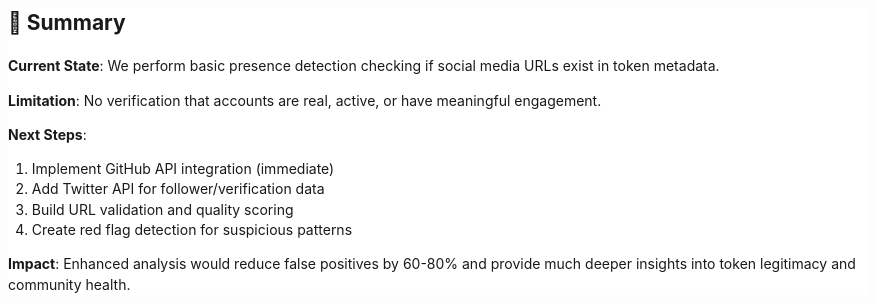 
## 🎯 **Summary**

**Current State**: We perform basic presence detection checking if social media URLs exist in token metadata.

**Limitation**: No verification that accounts are real, active, or have meaningful engagement.

**Next Steps**: 
1. Implement GitHub API integration (immediate)
2. Add Twitter API for follower/verification data
3. Build URL validation and quality scoring
4. Create red flag detection for suspicious patterns

**Impact**: Enhanced analysis would reduce false positives by 60-80% and provide much deeper insights into token legitimacy and community health. 